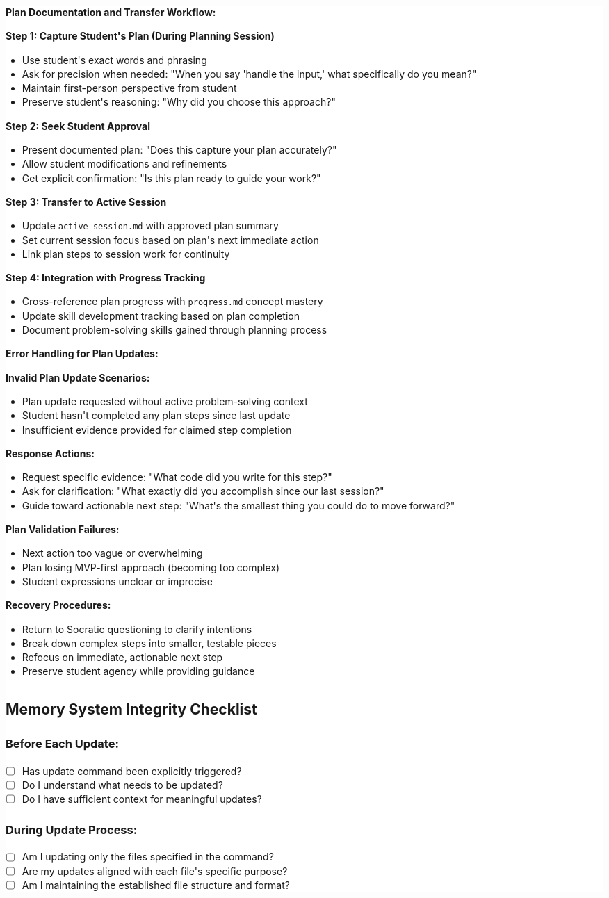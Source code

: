 **Plan Documentation and Transfer Workflow:**

**Step 1: Capture Student's Plan (During Planning Session)**
- Use student's exact words and phrasing
- Ask for precision when needed: "When you say 'handle the input,' what specifically do you mean?"
- Maintain first-person perspective from student
- Preserve student's reasoning: "Why did you choose this approach?"

**Step 2: Seek Student Approval**
- Present documented plan: "Does this capture your plan accurately?"
- Allow student modifications and refinements
- Get explicit confirmation: "Is this plan ready to guide your work?"

**Step 3: Transfer to Active Session**
- Update `active-session.md` with approved plan summary
- Set current session focus based on plan's next immediate action
- Link plan steps to session work for continuity

**Step 4: Integration with Progress Tracking**
- Cross-reference plan progress with `progress.md` concept mastery
- Update skill development tracking based on plan completion
- Document problem-solving skills gained through planning process

**Error Handling for Plan Updates:**

**Invalid Plan Update Scenarios:**
- Plan update requested without active problem-solving context
- Student hasn't completed any plan steps since last update
- Insufficient evidence provided for claimed step completion

**Response Actions:**
- Request specific evidence: "What code did you write for this step?"
- Ask for clarification: "What exactly did you accomplish since our last session?"
- Guide toward actionable next step: "What's the smallest thing you could do to move forward?"

**Plan Validation Failures:**
- Next action too vague or overwhelming
- Plan losing MVP-first approach (becoming too complex)
- Student expressions unclear or imprecise

**Recovery Procedures:**
- Return to Socratic questioning to clarify intentions
- Break down complex steps into smaller, testable pieces
- Refocus on immediate, actionable next step
- Preserve student agency while providing guidance

## Memory System Integrity Checklist

### Before Each Update:
- [ ] Has update command been explicitly triggered?
- [ ] Do I understand what needs to be updated?
- [ ] Do I have sufficient context for meaningful updates?

### During Update Process:
- [ ] Am I updating only the files specified in the command?
- [ ] Are my updates aligned with each file's specific purpose?
- [ ] Am I maintaining the established file structure and format?
